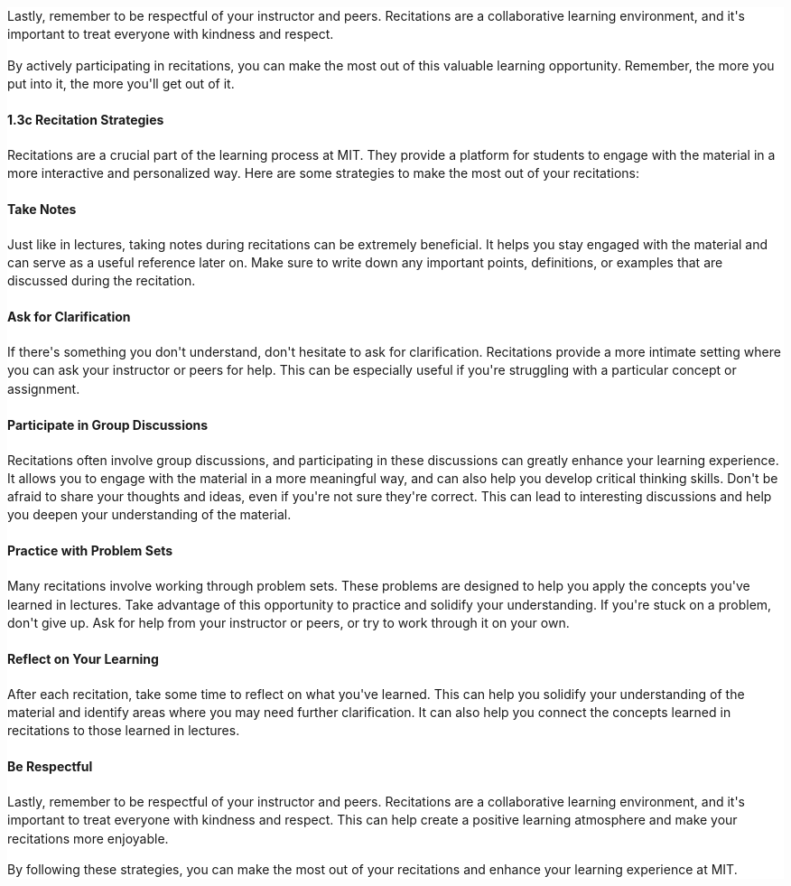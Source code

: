 Lastly, remember to be respectful of your instructor and peers. Recitations are a collaborative learning environment, and it's important to treat everyone with kindness and respect.

By actively participating in recitations, you can make the most out of this valuable learning opportunity. Remember, the more you put into it, the more you'll get out of it.

#### 1.3c Recitation Strategies

Recitations are a crucial part of the learning process at MIT. They provide a platform for students to engage with the material in a more interactive and personalized way. Here are some strategies to make the most out of your recitations:

#### Take Notes

Just like in lectures, taking notes during recitations can be extremely beneficial. It helps you stay engaged with the material and can serve as a useful reference later on. Make sure to write down any important points, definitions, or examples that are discussed during the recitation.

#### Ask for Clarification

If there's something you don't understand, don't hesitate to ask for clarification. Recitations provide a more intimate setting where you can ask your instructor or peers for help. This can be especially useful if you're struggling with a particular concept or assignment.

#### Participate in Group Discussions

Recitations often involve group discussions, and participating in these discussions can greatly enhance your learning experience. It allows you to engage with the material in a more meaningful way, and can also help you develop critical thinking skills. Don't be afraid to share your thoughts and ideas, even if you're not sure they're correct. This can lead to interesting discussions and help you deepen your understanding of the material.

#### Practice with Problem Sets

Many recitations involve working through problem sets. These problems are designed to help you apply the concepts you've learned in lectures. Take advantage of this opportunity to practice and solidify your understanding. If you're stuck on a problem, don't give up. Ask for help from your instructor or peers, or try to work through it on your own.

#### Reflect on Your Learning

After each recitation, take some time to reflect on what you've learned. This can help you solidify your understanding of the material and identify areas where you may need further clarification. It can also help you connect the concepts learned in recitations to those learned in lectures.

#### Be Respectful

Lastly, remember to be respectful of your instructor and peers. Recitations are a collaborative learning environment, and it's important to treat everyone with kindness and respect. This can help create a positive learning atmosphere and make your recitations more enjoyable.

By following these strategies, you can make the most out of your recitations and enhance your learning experience at MIT.



